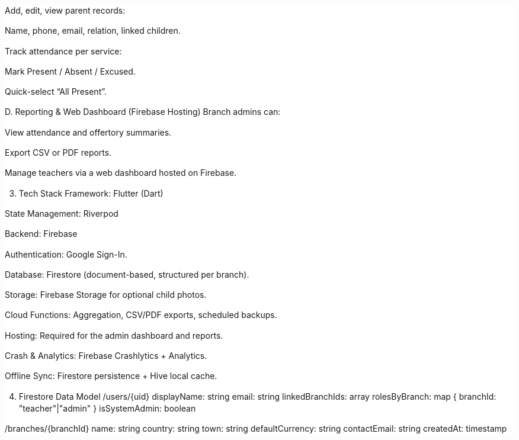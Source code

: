 Add, edit, view parent records:


Name, phone, email, relation, linked children.


Track attendance per service:


Mark Present / Absent / Excused.


Quick-select “All Present”.



D. Reporting & Web Dashboard (Firebase Hosting)
Branch admins can:


View attendance and offertory summaries.


Export CSV or PDF reports.


Manage teachers via a web dashboard hosted on Firebase.



3. Tech Stack
Framework: Flutter (Dart)


State Management: Riverpod


Backend: Firebase


Authentication: Google Sign-In.


Database: Firestore (document-based, structured per branch).


Storage: Firebase Storage for optional child photos.


Cloud Functions: Aggregation, CSV/PDF exports, scheduled backups.


Hosting: Required for the admin dashboard and reports.


Crash & Analytics: Firebase Crashlytics + Analytics.


Offline Sync: Firestore persistence + Hive local cache.


4. Firestore Data Model
/users/{uid}
  displayName: string
  email: string
  linkedBranchIds: array
  rolesByBranch: map { branchId: "teacher"|"admin" }
  isSystemAdmin: boolean

/branches/{branchId}
  name: string
  country: string
  town: string
  defaultCurrency: string
  contactEmail: string
  createdAt: timestamp
